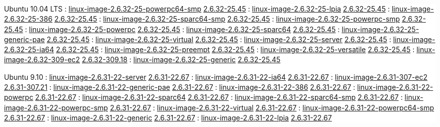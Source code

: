 Ubuntu 10.04 LTS
 : [linux-image-2.6.32-25-powerpc64-smp](https://launchpad.net/ubuntu/+source/linux) <span> [2.6.32-25.45](https://launchpad.net/ubuntu/+source/linux/2.6.32-25.45) </span> 
 : [linux-image-2.6.32-25-lpia](https://launchpad.net/ubuntu/+source/linux) <span> [2.6.32-25.45](https://launchpad.net/ubuntu/+source/linux/2.6.32-25.45) </span> 
 : [linux-image-2.6.32-25-386](https://launchpad.net/ubuntu/+source/linux) <span> [2.6.32-25.45](https://launchpad.net/ubuntu/+source/linux/2.6.32-25.45) </span> 
 : [linux-image-2.6.32-25-sparc64-smp](https://launchpad.net/ubuntu/+source/linux) <span> [2.6.32-25.45](https://launchpad.net/ubuntu/+source/linux/2.6.32-25.45) </span> 
 : [linux-image-2.6.32-25-powerpc-smp](https://launchpad.net/ubuntu/+source/linux) <span> [2.6.32-25.45](https://launchpad.net/ubuntu/+source/linux/2.6.32-25.45) </span> 
 : [linux-image-2.6.32-25-powerpc](https://launchpad.net/ubuntu/+source/linux) <span> [2.6.32-25.45](https://launchpad.net/ubuntu/+source/linux/2.6.32-25.45) </span> 
 : [linux-image-2.6.32-25-sparc64](https://launchpad.net/ubuntu/+source/linux) <span> [2.6.32-25.45](https://launchpad.net/ubuntu/+source/linux/2.6.32-25.45) </span> 
 : [linux-image-2.6.32-25-generic-pae](https://launchpad.net/ubuntu/+source/linux) <span> [2.6.32-25.45](https://launchpad.net/ubuntu/+source/linux/2.6.32-25.45) </span> 
 : [linux-image-2.6.32-25-virtual](https://launchpad.net/ubuntu/+source/linux) <span> [2.6.32-25.45](https://launchpad.net/ubuntu/+source/linux/2.6.32-25.45) </span> 
 : [linux-image-2.6.32-25-server](https://launchpad.net/ubuntu/+source/linux) <span> [2.6.32-25.45](https://launchpad.net/ubuntu/+source/linux/2.6.32-25.45) </span> 
 : [linux-image-2.6.32-25-ia64](https://launchpad.net/ubuntu/+source/linux) <span> [2.6.32-25.45](https://launchpad.net/ubuntu/+source/linux/2.6.32-25.45) </span> 
 : [linux-image-2.6.32-25-preempt](https://launchpad.net/ubuntu/+source/linux) <span> [2.6.32-25.45](https://launchpad.net/ubuntu/+source/linux/2.6.32-25.45) </span> 
 : [linux-image-2.6.32-25-versatile](https://launchpad.net/ubuntu/+source/linux) <span> [2.6.32-25.45](https://launchpad.net/ubuntu/+source/linux/2.6.32-25.45) </span> 
 : [linux-image-2.6.32-309-ec2](https://launchpad.net/ubuntu/+source/linux-ec2) <span> [2.6.32-309.18](https://launchpad.net/ubuntu/+source/linux-ec2/2.6.32-309.18) </span> 
 : [linux-image-2.6.32-25-generic](https://launchpad.net/ubuntu/+source/linux) <span> [2.6.32-25.45](https://launchpad.net/ubuntu/+source/linux/2.6.32-25.45) </span> 

Ubuntu 9.10
 : [linux-image-2.6.31-22-server](https://launchpad.net/ubuntu/+source/linux) <span> [2.6.31-22.67](https://launchpad.net/ubuntu/+source/linux/2.6.31-22.67) </span> 
 : [linux-image-2.6.31-22-ia64](https://launchpad.net/ubuntu/+source/linux) <span> [2.6.31-22.67](https://launchpad.net/ubuntu/+source/linux/2.6.31-22.67) </span> 
 : [linux-image-2.6.31-307-ec2](https://launchpad.net/ubuntu/+source/linux-ec2) <span> [2.6.31-307.21](https://launchpad.net/ubuntu/+source/linux-ec2/2.6.31-307.21) </span> 
 : [linux-image-2.6.31-22-generic-pae](https://launchpad.net/ubuntu/+source/linux) <span> [2.6.31-22.67](https://launchpad.net/ubuntu/+source/linux/2.6.31-22.67) </span> 
 : [linux-image-2.6.31-22-386](https://launchpad.net/ubuntu/+source/linux) <span> [2.6.31-22.67](https://launchpad.net/ubuntu/+source/linux/2.6.31-22.67) </span> 
 : [linux-image-2.6.31-22-powerpc](https://launchpad.net/ubuntu/+source/linux) <span> [2.6.31-22.67](https://launchpad.net/ubuntu/+source/linux/2.6.31-22.67) </span> 
 : [linux-image-2.6.31-22-sparc64](https://launchpad.net/ubuntu/+source/linux) <span> [2.6.31-22.67](https://launchpad.net/ubuntu/+source/linux/2.6.31-22.67) </span> 
 : [linux-image-2.6.31-22-sparc64-smp](https://launchpad.net/ubuntu/+source/linux) <span> [2.6.31-22.67](https://launchpad.net/ubuntu/+source/linux/2.6.31-22.67) </span> 
 : [linux-image-2.6.31-22-powerpc-smp](https://launchpad.net/ubuntu/+source/linux) <span> [2.6.31-22.67](https://launchpad.net/ubuntu/+source/linux/2.6.31-22.67) </span> 
 : [linux-image-2.6.31-22-virtual](https://launchpad.net/ubuntu/+source/linux) <span> [2.6.31-22.67](https://launchpad.net/ubuntu/+source/linux/2.6.31-22.67) </span> 
 : [linux-image-2.6.31-22-powerpc64-smp](https://launchpad.net/ubuntu/+source/linux) <span> [2.6.31-22.67](https://launchpad.net/ubuntu/+source/linux/2.6.31-22.67) </span> 
 : [linux-image-2.6.31-22-generic](https://launchpad.net/ubuntu/+source/linux) <span> [2.6.31-22.67](https://launchpad.net/ubuntu/+source/linux/2.6.31-22.67) </span> 
 : [linux-image-2.6.31-22-lpia](https://launchpad.net/ubuntu/+source/linux) <span> [2.6.31-22.67](https://launchpad.net/ubuntu/+source/linux/2.6.31-22.67) </span> 
